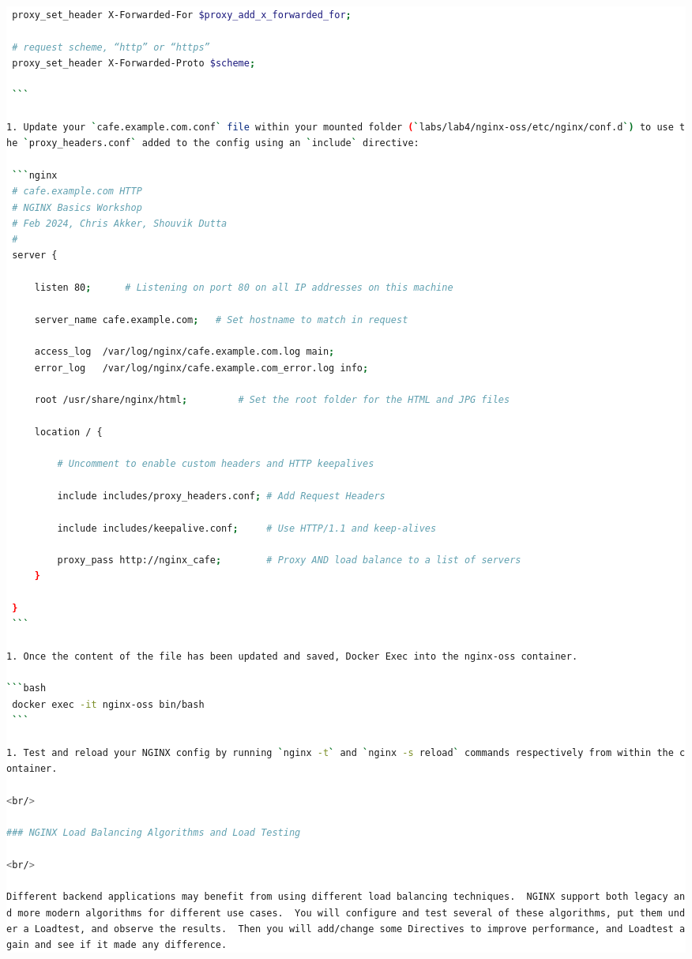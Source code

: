    ```bash
    proxy_set_header X-Forwarded-For $proxy_add_x_forwarded_for;

    # request scheme, “http” or “https”
    proxy_set_header X-Forwarded-Proto $scheme;

    ```

1. Update your `cafe.example.com.conf` file within your mounted folder (`labs/lab4/nginx-oss/etc/nginx/conf.d`) to use the `proxy_headers.conf` added to the config using an `include` directive:

    ```nginx
    # cafe.example.com HTTP
    # NGINX Basics Workshop
    # Feb 2024, Chris Akker, Shouvik Dutta
    #
    server {
        
        listen 80;      # Listening on port 80 on all IP addresses on this machine

        server_name cafe.example.com;   # Set hostname to match in request

        access_log  /var/log/nginx/cafe.example.com.log main; 
        error_log   /var/log/nginx/cafe.example.com_error.log info;

        root /usr/share/nginx/html;         # Set the root folder for the HTML and JPG files

        location / {
            
            # Uncomment to enable custom headers and HTTP keepalives

            include includes/proxy_headers.conf; # Add Request Headers

            include includes/keepalive.conf;     # Use HTTP/1.1 and keep-alives
            
            proxy_pass http://nginx_cafe;        # Proxy AND load balance to a list of servers
        }

    } 
    ```

1. Once the content of the file has been updated and saved, Docker Exec into the nginx-oss container.

   ```bash
    docker exec -it nginx-oss bin/bash
    ```

1. Test and reload your NGINX config by running `nginx -t` and `nginx -s reload` commands respectively from within the container.

<br/>

### NGINX Load Balancing Algorithms and Load Testing

<br/>

Different backend applications may benefit from using different load balancing techniques.  NGINX support both legacy and more modern algorithms for different use cases.  You will configure and test several of these algorithms, put them under a Loadtest, and observe the results.  Then you will add/change some Directives to improve performance, and Loadtest again and see if it made any difference.

   ```